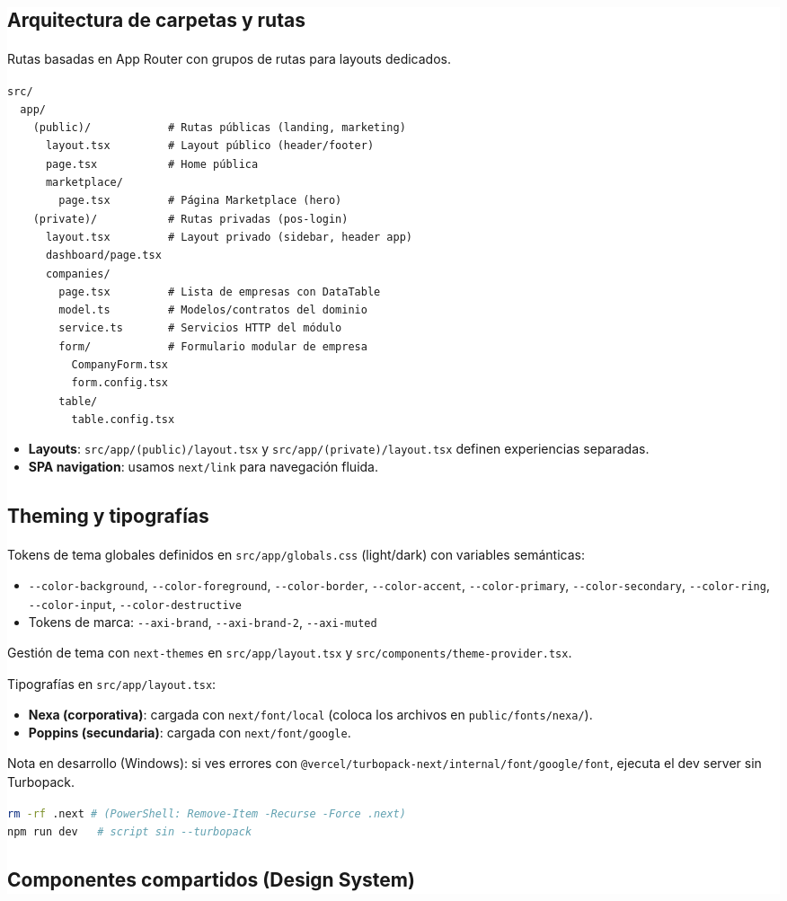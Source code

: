 ## Arquitectura de carpetas y rutas

Rutas basadas en App Router con grupos de rutas para layouts dedicados.

```text
src/
  app/
    (public)/            # Rutas públicas (landing, marketing)
      layout.tsx         # Layout público (header/footer)
      page.tsx           # Home pública
      marketplace/
        page.tsx         # Página Marketplace (hero)
    (private)/           # Rutas privadas (pos-login)
      layout.tsx         # Layout privado (sidebar, header app)
      dashboard/page.tsx
      companies/
        page.tsx         # Lista de empresas con DataTable
        model.ts         # Modelos/contratos del dominio
        service.ts       # Servicios HTTP del módulo
        form/            # Formulario modular de empresa
          CompanyForm.tsx
          form.config.tsx
        table/
          table.config.tsx
```

- **Layouts**: `src/app/(public)/layout.tsx` y `src/app/(private)/layout.tsx` definen experiencias separadas.
- **SPA navigation**: usamos `next/link` para navegación fluida.

## Theming y tipografías

Tokens de tema globales definidos en `src/app/globals.css` (light/dark) con variables semánticas:

- `--color-background`, `--color-foreground`, `--color-border`, `--color-accent`, `--color-primary`, `--color-secondary`, `--color-ring`, `--color-input`, `--color-destructive`
- Tokens de marca: `--axi-brand`, `--axi-brand-2`, `--axi-muted`

Gestión de tema con `next-themes` en `src/app/layout.tsx` y `src/components/theme-provider.tsx`.

Tipografías en `src/app/layout.tsx`:
- **Nexa (corporativa)**: cargada con `next/font/local` (coloca los archivos en `public/fonts/nexa/`).
- **Poppins (secundaria)**: cargada con `next/font/google`.

Nota en desarrollo (Windows): si ves errores con `@vercel/turbopack-next/internal/font/google/font`, ejecuta el dev server sin Turbopack.

```bash
rm -rf .next # (PowerShell: Remove-Item -Recurse -Force .next)
npm run dev   # script sin --turbopack
```

## Componentes compartidos (Design System)
